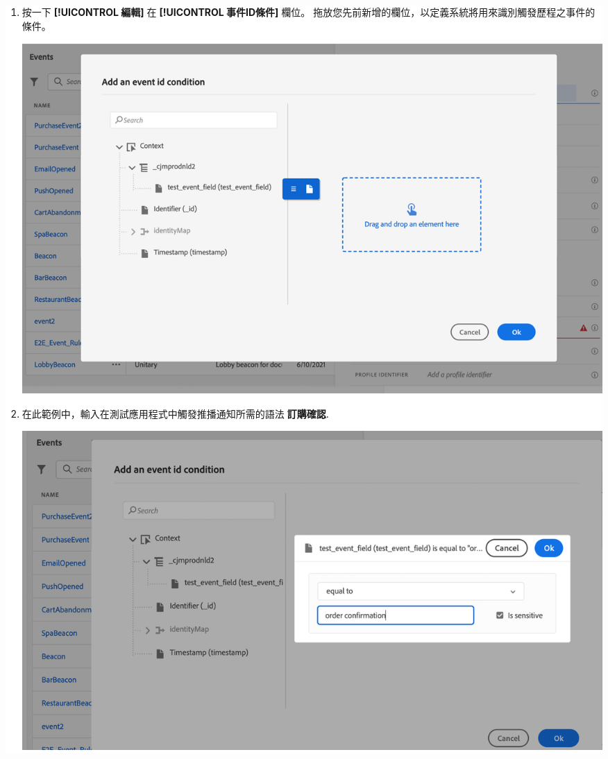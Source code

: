1. 按一下 **[!UICONTROL 編輯]** 在 **[!UICONTROL 事件ID條件]** 欄位。 拖放您先前新增的欄位，以定義系統將用來識別觸發歷程之事件的條件。

   ![](assets/test_push_8.png)

1. 在此範例中，輸入在測試應用程式中觸發推播通知所需的語法 **訂購確認**.

   ![](assets/test_push_9.png)
